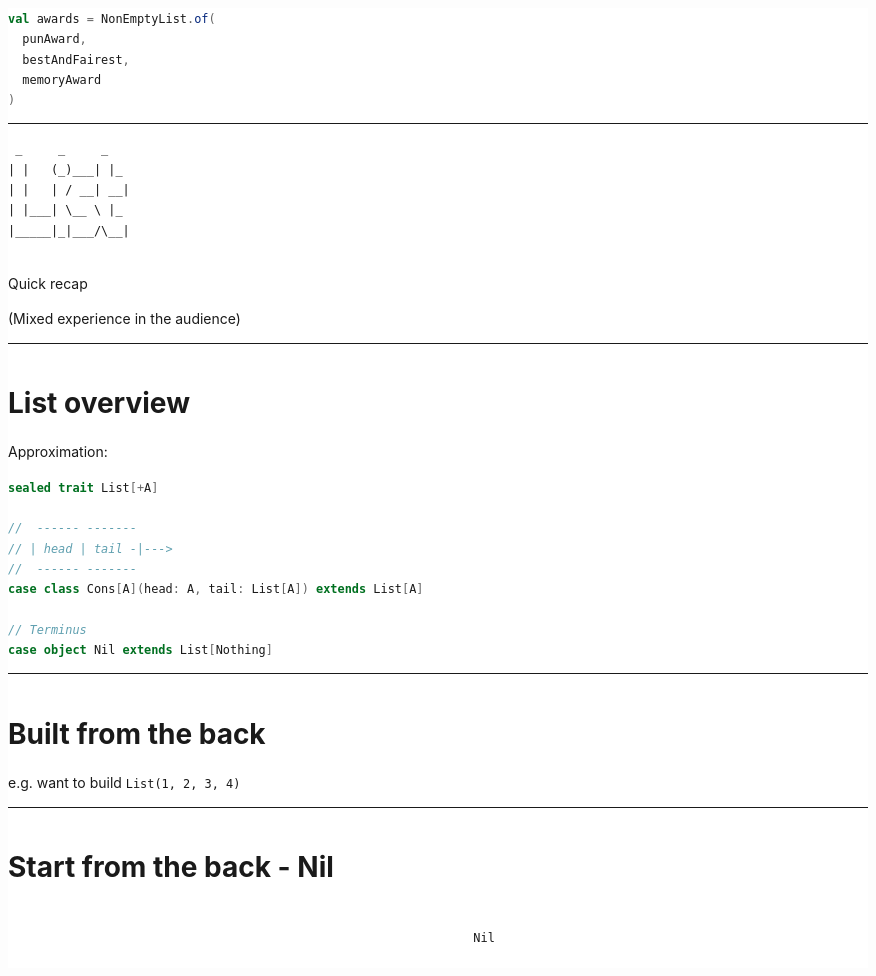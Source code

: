 ```scala
val awards = NonEmptyList.of(
  punAward,
  bestAndFairest,
  memoryAward
)
```

---

```
 _     _     _   
| |   (_)___| |_ 
| |   | / __| __|
| |___| \__ \ |_ 
|_____|_|___/\__|
                 
```

Quick recap

(Mixed experience in the audience)

---

# List overview

Approximation:

```scala
sealed trait List[+A]

//  ------ -------  
// | head | tail -|--->
//  ------ -------  
case class Cons[A](head: A, tail: List[A]) extends List[A]

// Terminus
case object Nil extends List[Nothing]
```

---

# Built from the back

e.g. want to build `List(1, 2, 3, 4)`

---

# Start from the back - Nil

```
                                                           
                                                                 Nil
                                                              
```
